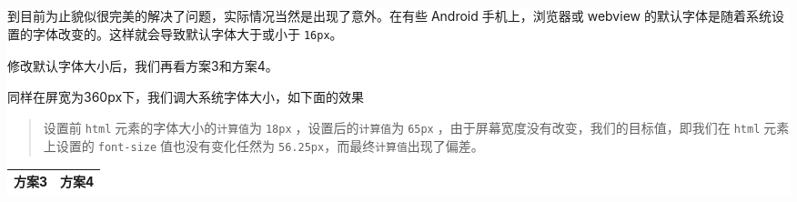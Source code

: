 

到目前为止貌似很完美的解决了问题，实际情况当然是出现了意外。在有些 Android 手机上，浏览器或 webview 的默认字体是随着系统设置的字体改变的。这样就会导致默认字体大于或小于 `16px`。<br/>

修改默认字体大小后，我们再看方案3和方案4。<br/>

同样在屏宽为360px下，我们调大系统字体大小，如下面的效果<br/>

> 设置前 `html` 元素的字体大小的`计算值`为 `18px` ，设置后的`计算值`为 `65px` ，由于屏幕宽度没有改变，我们的目标值，即我们在 `html` 元素上设置的 `font-size` 值也没有变化任然为 `56.25px`，而最终`计算值`出现了偏差。

方案3|方案4
---|---